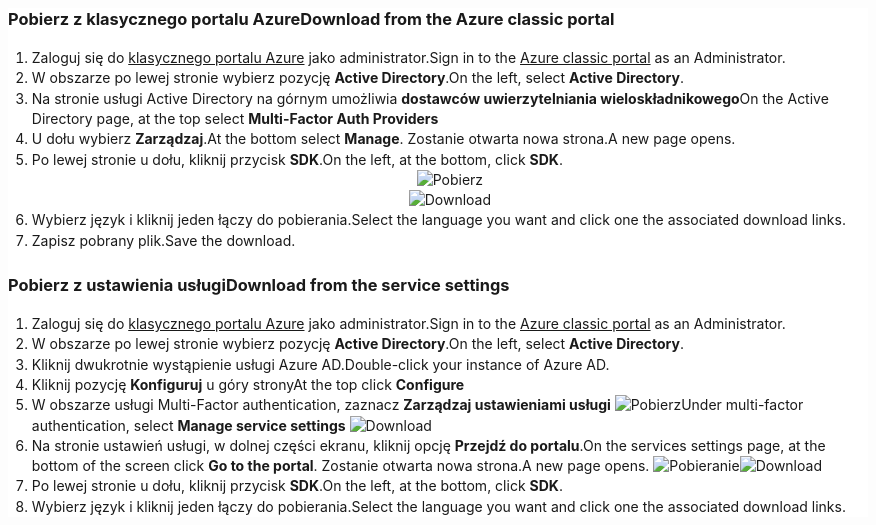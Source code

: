 ### <a name="download-from-the-azure-classic-portal"></a><span data-ttu-id="ceb3d-125">Pobierz z klasycznego portalu Azure</span><span class="sxs-lookup"><span data-stu-id="ceb3d-125">Download from the Azure classic portal</span></span>
1. <span data-ttu-id="ceb3d-126">Zaloguj się do [klasycznego portalu Azure](https://manage.windowsazure.com) jako administrator.</span><span class="sxs-lookup"><span data-stu-id="ceb3d-126">Sign in to the [Azure classic portal](https://manage.windowsazure.com) as an Administrator.</span></span>
2. <span data-ttu-id="ceb3d-127">W obszarze po lewej stronie wybierz pozycję **Active Directory**.</span><span class="sxs-lookup"><span data-stu-id="ceb3d-127">On the left, select **Active Directory**.</span></span>
3. <span data-ttu-id="ceb3d-128">Na stronie usługi Active Directory na górnym umożliwia **dostawców uwierzytelniania wieloskładnikowego**</span><span class="sxs-lookup"><span data-stu-id="ceb3d-128">On the Active Directory page, at the top select **Multi-Factor Auth Providers**</span></span>
4. <span data-ttu-id="ceb3d-129">U dołu wybierz **Zarządzaj**.</span><span class="sxs-lookup"><span data-stu-id="ceb3d-129">At the bottom select **Manage**.</span></span> <span data-ttu-id="ceb3d-130">Zostanie otwarta nowa strona.</span><span class="sxs-lookup"><span data-stu-id="ceb3d-130">A new page opens.</span></span>
5. <span data-ttu-id="ceb3d-131">Po lewej stronie u dołu, kliknij przycisk **SDK**.</span><span class="sxs-lookup"><span data-stu-id="ceb3d-131">On the left, at the bottom, click **SDK**.</span></span>
   <span data-ttu-id="ceb3d-132"><center>![Pobierz](./media/multi-factor-authentication-sdk/download.png)</center></span><span class="sxs-lookup"><span data-stu-id="ceb3d-132"><center>![Download](./media/multi-factor-authentication-sdk/download.png)</center></span></span>
6. <span data-ttu-id="ceb3d-133">Wybierz język i kliknij jeden łączy do pobierania.</span><span class="sxs-lookup"><span data-stu-id="ceb3d-133">Select the language you want and click one the associated download links.</span></span>
7. <span data-ttu-id="ceb3d-134">Zapisz pobrany plik.</span><span class="sxs-lookup"><span data-stu-id="ceb3d-134">Save the download.</span></span>

### <a name="download-from-the-service-settings"></a><span data-ttu-id="ceb3d-135">Pobierz z ustawienia usługi</span><span class="sxs-lookup"><span data-stu-id="ceb3d-135">Download from the service settings</span></span>
1. <span data-ttu-id="ceb3d-136">Zaloguj się do [klasycznego portalu Azure](https://manage.windowsazure.com) jako administrator.</span><span class="sxs-lookup"><span data-stu-id="ceb3d-136">Sign in to the [Azure classic portal](https://manage.windowsazure.com) as an Administrator.</span></span>
2. <span data-ttu-id="ceb3d-137">W obszarze po lewej stronie wybierz pozycję **Active Directory**.</span><span class="sxs-lookup"><span data-stu-id="ceb3d-137">On the left, select **Active Directory**.</span></span>
3. <span data-ttu-id="ceb3d-138">Kliknij dwukrotnie wystąpienie usługi Azure AD.</span><span class="sxs-lookup"><span data-stu-id="ceb3d-138">Double-click your instance of Azure AD.</span></span>
4. <span data-ttu-id="ceb3d-139">Kliknij pozycję **Konfiguruj** u góry strony</span><span class="sxs-lookup"><span data-stu-id="ceb3d-139">At the top click **Configure**</span></span>
5. <span data-ttu-id="ceb3d-140">W obszarze usługi Multi-Factor authentication, zaznacz **Zarządzaj ustawieniami usługi**
   ![Pobierz](./media/multi-factor-authentication-sdk/download2.png)</span><span class="sxs-lookup"><span data-stu-id="ceb3d-140">Under multi-factor authentication, select **Manage service settings**
![Download](./media/multi-factor-authentication-sdk/download2.png)</span></span>
6. <span data-ttu-id="ceb3d-141">Na stronie ustawień usługi, w dolnej części ekranu, kliknij opcję **Przejdź do portalu**.</span><span class="sxs-lookup"><span data-stu-id="ceb3d-141">On the services settings page, at the bottom of the screen click **Go to the portal**.</span></span> <span data-ttu-id="ceb3d-142">Zostanie otwarta nowa strona.</span><span class="sxs-lookup"><span data-stu-id="ceb3d-142">A new page opens.</span></span>
   <span data-ttu-id="ceb3d-143">![Pobieranie](./media/multi-factor-authentication-sdk/download3a.png)</span><span class="sxs-lookup"><span data-stu-id="ceb3d-143">![Download](./media/multi-factor-authentication-sdk/download3a.png)</span></span>
7. <span data-ttu-id="ceb3d-144">Po lewej stronie u dołu, kliknij przycisk **SDK**.</span><span class="sxs-lookup"><span data-stu-id="ceb3d-144">On the left, at the bottom, click **SDK**.</span></span>
8. <span data-ttu-id="ceb3d-145">Wybierz język i kliknij jeden łączy do pobierania.</span><span class="sxs-lookup"><span data-stu-id="ceb3d-145">Select the language you want and click one the associated download links.</span></span>